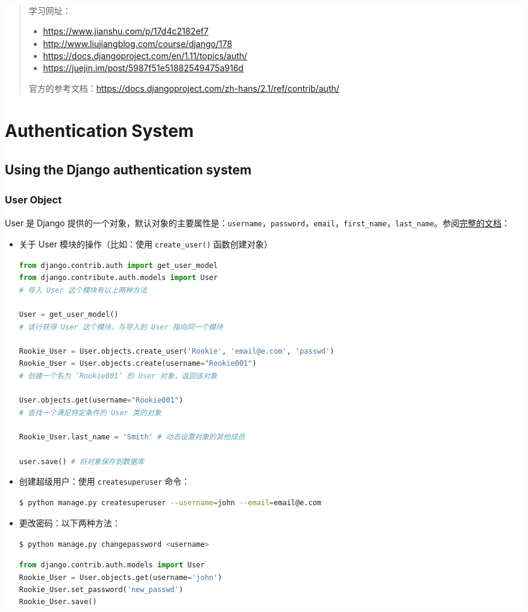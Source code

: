 > 学习网址：
>
> - https://www.jianshu.com/p/17d4c2182ef7
> - http://www.liujiangblog.com/course/django/178
> - https://docs.djangoproject.com/en/1.11/topics/auth/
> - https://juejin.im/post/5987f51e51882549475a916d
>
> 官方的参考文档：https://docs.djangoproject.com/zh-hans/2.1/ref/contrib/auth/

# Authentication System

## Using the Django authentication system

### User Object

User 是 Django 提供的一个对象，默认对象的主要属性是：`username`，`password`，`email`，`first_name`，`last_name`。参阅[完整的文档](https://www.rddoc.com/doc/Django/1.10.5/zh/ref/contrib/auth/#django.contrib.auth.models.User)：

- 关于 User 模块的操作（比如：使用 `create_user()` 函数创建对象）

  ```python
  from django.contrib.auth import get_user_model
  from django.contribute.auth.models import User
  # 导入 User 这个模块有以上两种方法
  
  User = get_user_model()
  # 该行获得 User 这个模块，与导入的 User 指向同一个模块
  
  Rookie_User = User.objects.create_user('Rookie', 'email@e.com', 'passwd')
  Rookie_User = User.objects.create(username="Rookie001")
  # 创建一个名为 ‘Rookie001’ 的 User 对象，返回该对象
  
  User.objects.get(username="Rookie001")
  # 查找一个满足特定条件的 User 类的对象
  
  Rookie_User.last_name = 'Smith' # 动态设置对象的其他成员
  
  user.save() # 将对象保存到数据库
  ```

- 创建超级用户：使用 `createsuperuser` 命令：

  ```bash
  $ python manage.py createsuperuser --username=john --email=email@e.com
  ```

- 更改密码：以下两种方法：

  ```bash
  $ python manage.py changepassword <username>
  ```

  ```python
  from django.contrib.auth.models import User
  Rookie_User = User.objects.get(username='john')
  Rookie_User.set_password('new_passwd')
  Rookie_User.save()
  ```
